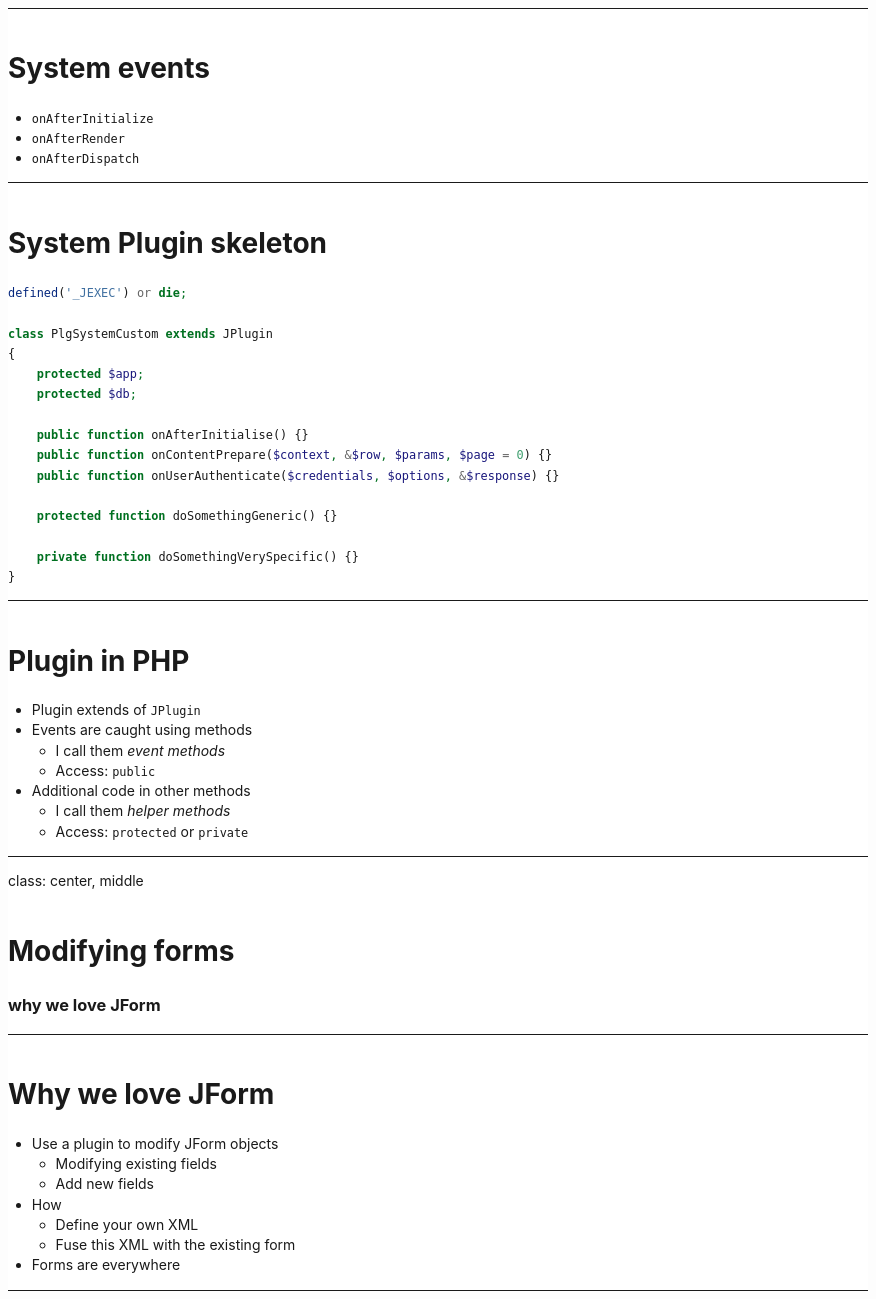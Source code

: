 ```php
```

---
# System events
- `onAfterInitialize`
- `onAfterRender`
- `onAfterDispatch`

---
# System Plugin skeleton
```php
defined('_JEXEC') or die;

class PlgSystemCustom extends JPlugin
{
    protected $app;
    protected $db;

    public function onAfterInitialise() {}
    public function onContentPrepare($context, &$row, $params, $page = 0) {}
    public function onUserAuthenticate($credentials, $options, &$response) {}

    protected function doSomethingGeneric() {}

    private function doSomethingVerySpecific() {}
}
```

---
# Plugin in PHP
* Plugin extends of `JPlugin` 
* Events are caught using methods
    - I call them *event methods*
    - Access: `public`
* Additional code in other methods
    - I call them *helper methods*
    - Access: `protected` or `private`

---
class: center, middle
# Modifying forms
### why we love JForm

---
# Why we love JForm
- Use a plugin to modify JForm objects
    - Modifying existing fields
    - Add new fields
- How
    - Define your own XML
    - Fuse this XML with the existing form
- Forms are everywhere

---